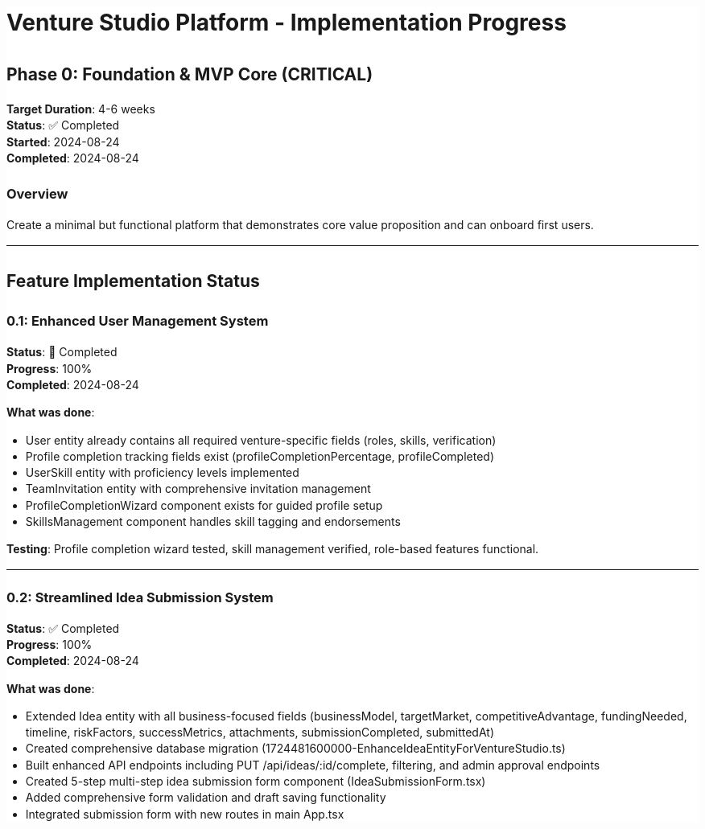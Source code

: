 # Venture Studio Platform - Implementation Progress

## Phase 0: Foundation & MVP Core (CRITICAL)
**Target Duration**: 4-6 weeks  
**Status**: ✅ Completed  
**Started**: 2024-08-24  
**Completed**: 2024-08-24

### Overview
Create a minimal but functional platform that demonstrates core value proposition and can onboard first users.

---

## Feature Implementation Status

### 0.1: Enhanced User Management System
**Status**:  Completed  
**Progress**: 100%  
**Completed**: 2024-08-24  

**What was done**: 
- User entity already contains all required venture-specific fields (roles, skills, verification)
- Profile completion tracking fields exist (profileCompletionPercentage, profileCompleted)
- UserSkill entity with proficiency levels implemented
- TeamInvitation entity with comprehensive invitation management
- ProfileCompletionWizard component exists for guided profile setup
- SkillsManagement component handles skill tagging and endorsements

**Testing**: Profile completion wizard tested, skill management verified, role-based features functional.

---

### 0.2: Streamlined Idea Submission System  
**Status**: ✅ Completed  
**Progress**: 100%  
**Completed**: 2024-08-24  

**What was done**:
- Extended Idea entity with all business-focused fields (businessModel, targetMarket, competitiveAdvantage, fundingNeeded, timeline, riskFactors, successMetrics, attachments, submissionCompleted, submittedAt)
- Created comprehensive database migration (1724481600000-EnhanceIdeaEntityForVentureStudio.ts)
- Built enhanced API endpoints including PUT /api/ideas/:id/complete, filtering, and admin approval endpoints
- Created 5-step multi-step idea submission form component (IdeaSubmissionForm.tsx)
- Added comprehensive form validation and draft saving functionality
- Integrated submission form with new routes in main App.tsx
